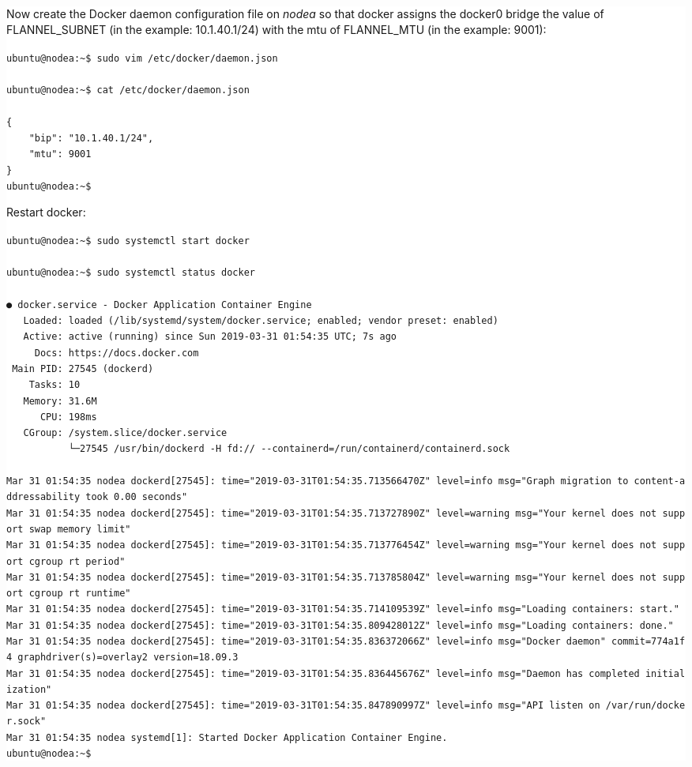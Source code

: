 Now create the Docker daemon configuration file on _nodea_ so that docker assigns the docker0 bridge the value of
FLANNEL_SUBNET (in the example: 10.1.40.1/24) with the mtu of FLANNEL_MTU (in the example: 9001):

```
ubuntu@nodea:~$ sudo vim /etc/docker/daemon.json

ubuntu@nodea:~$ cat /etc/docker/daemon.json

{
    "bip": "10.1.40.1/24",
    "mtu": 9001
}
ubuntu@nodea:~$
```

Restart docker:

```
ubuntu@nodea:~$ sudo systemctl start docker

ubuntu@nodea:~$ sudo systemctl status docker

● docker.service - Docker Application Container Engine
   Loaded: loaded (/lib/systemd/system/docker.service; enabled; vendor preset: enabled)
   Active: active (running) since Sun 2019-03-31 01:54:35 UTC; 7s ago
     Docs: https://docs.docker.com
 Main PID: 27545 (dockerd)
    Tasks: 10
   Memory: 31.6M
      CPU: 198ms
   CGroup: /system.slice/docker.service
           └─27545 /usr/bin/dockerd -H fd:// --containerd=/run/containerd/containerd.sock

Mar 31 01:54:35 nodea dockerd[27545]: time="2019-03-31T01:54:35.713566470Z" level=info msg="Graph migration to content-addressability took 0.00 seconds"
Mar 31 01:54:35 nodea dockerd[27545]: time="2019-03-31T01:54:35.713727890Z" level=warning msg="Your kernel does not support swap memory limit"
Mar 31 01:54:35 nodea dockerd[27545]: time="2019-03-31T01:54:35.713776454Z" level=warning msg="Your kernel does not support cgroup rt period"
Mar 31 01:54:35 nodea dockerd[27545]: time="2019-03-31T01:54:35.713785804Z" level=warning msg="Your kernel does not support cgroup rt runtime"
Mar 31 01:54:35 nodea dockerd[27545]: time="2019-03-31T01:54:35.714109539Z" level=info msg="Loading containers: start."
Mar 31 01:54:35 nodea dockerd[27545]: time="2019-03-31T01:54:35.809428012Z" level=info msg="Loading containers: done."
Mar 31 01:54:35 nodea dockerd[27545]: time="2019-03-31T01:54:35.836372066Z" level=info msg="Docker daemon" commit=774a1f4 graphdriver(s)=overlay2 version=18.09.3
Mar 31 01:54:35 nodea dockerd[27545]: time="2019-03-31T01:54:35.836445676Z" level=info msg="Daemon has completed initialization"
Mar 31 01:54:35 nodea dockerd[27545]: time="2019-03-31T01:54:35.847890997Z" level=info msg="API listen on /var/run/docker.sock"
Mar 31 01:54:35 nodea systemd[1]: Started Docker Application Container Engine.
ubuntu@nodea:~$
```


[RX-M LLC]: http://rx-m.io/rxm-cnc.svg "RX-M LLC"